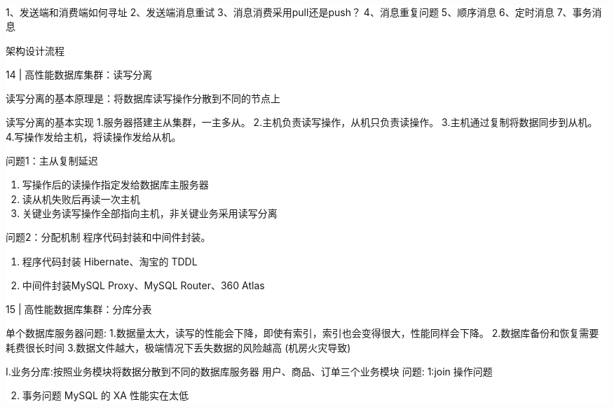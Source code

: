 


1、发送端和消费端如何寻址
2、发送端消息重试
3、消息消费采用pull还是push？
4、消息重复问题
5、顺序消息
6、定时消息
7、事务消息



架构设计流程




14 | 高性能数据库集群：读写分离



读写分离的基本原理是：将数据库读写操作分散到不同的节点上


读写分离的基本实现
1.服务器搭建主从集群，一主多从。
2.主机负责读写操作，从机只负责读操作。
3.主机通过复制将数据同步到从机。
4.写操作发给主机，将读操作发给从机。


问题1：主从复制延迟
1. 写操作后的读操作指定发给数据库主服务器
2. 读从机失败后再读一次主机
3. 关键业务读写操作全部指向主机，非关键业务采用读写分离

问题2：分配机制
程序代码封装和中间件封装。

1. 程序代码封装 Hibernate、淘宝的 TDDL

2. 中间件封装MySQL Proxy、MySQL Router、360 Atlas






15 | 高性能数据库集群：分库分表


单个数据库服务器问题:
1.数据量太大，读写的性能会下降，即使有索引，索引也会变得很大，性能同样会下降。
2.数据库备份和恢复需要耗费很长时间
3.数据文件越大，极端情况下丢失数据的风险越高 (机房火灾导致)


I.业务分库:按照业务模块将数据分散到不同的数据库服务器
用户、商品、订单三个业务模块
问题:
1:join 操作问题

2. 事务问题 MySQL 的 XA 性能实在太低
